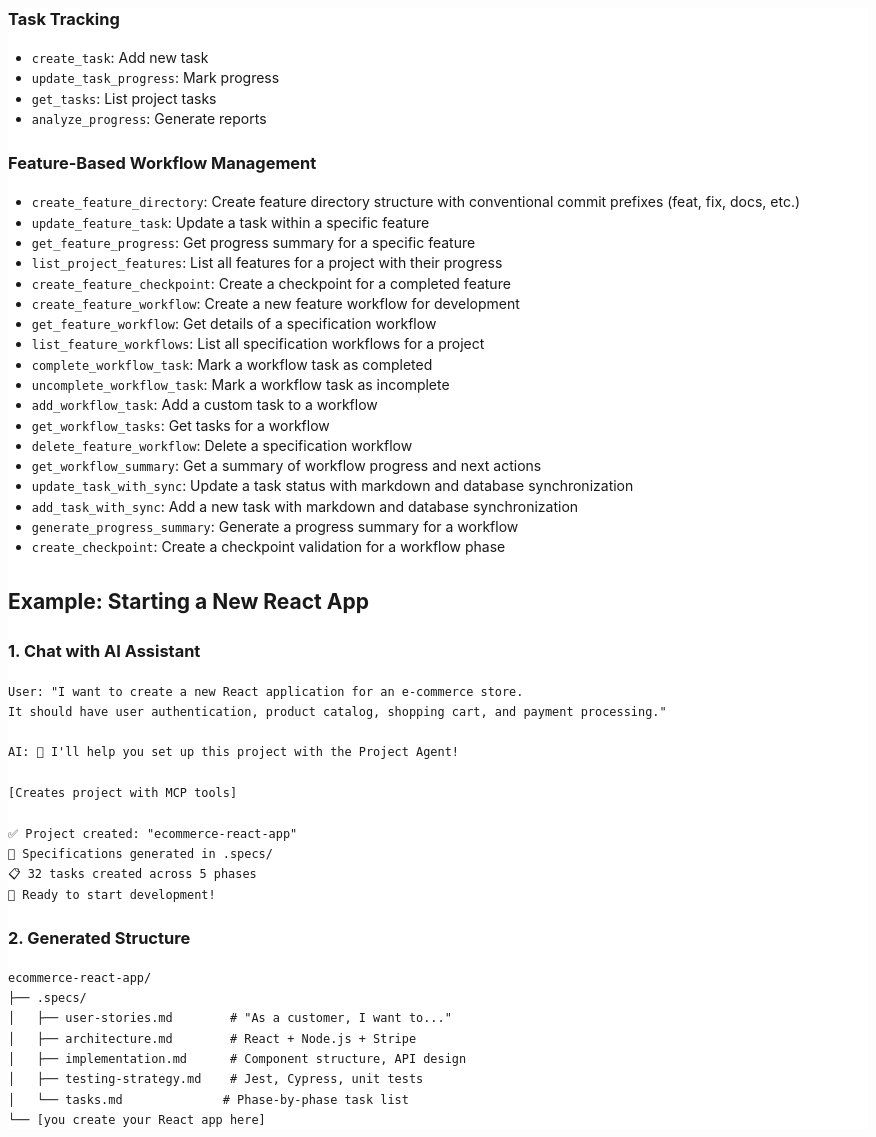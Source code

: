 ### Task Tracking

- `create_task`: Add new task
- `update_task_progress`: Mark progress
- `get_tasks`: List project tasks
- `analyze_progress`: Generate reports

### Feature-Based Workflow Management

- `create_feature_directory`: Create feature directory structure with conventional commit prefixes (feat, fix, docs, etc.)
- `update_feature_task`: Update a task within a specific feature
- `get_feature_progress`: Get progress summary for a specific feature
- `list_project_features`: List all features for a project with their progress
- `create_feature_checkpoint`: Create a checkpoint for a completed feature
- `create_feature_workflow`: Create a new feature workflow for development
- `get_feature_workflow`: Get details of a specification workflow
- `list_feature_workflows`: List all specification workflows for a project
- `complete_workflow_task`: Mark a workflow task as completed
- `uncomplete_workflow_task`: Mark a workflow task as incomplete
- `add_workflow_task`: Add a custom task to a workflow
- `get_workflow_tasks`: Get tasks for a workflow
- `delete_feature_workflow`: Delete a specification workflow
- `get_workflow_summary`: Get a summary of workflow progress and next actions
- `update_task_with_sync`: Update a task status with markdown and database synchronization
- `add_task_with_sync`: Add a new task with markdown and database synchronization
- `generate_progress_summary`: Generate a progress summary for a workflow
- `create_checkpoint`: Create a checkpoint validation for a workflow phase

## Example: Starting a New React App

### 1. Chat with AI Assistant

```
User: "I want to create a new React application for an e-commerce store.
It should have user authentication, product catalog, shopping cart, and payment processing."

AI: 🚀 I'll help you set up this project with the Project Agent!

[Creates project with MCP tools]

✅ Project created: "ecommerce-react-app"
📁 Specifications generated in .specs/
📋 32 tasks created across 5 phases
🎯 Ready to start development!
```

### 2. Generated Structure

```
ecommerce-react-app/
├── .specs/
│   ├── user-stories.md        # "As a customer, I want to..."
│   ├── architecture.md        # React + Node.js + Stripe
│   ├── implementation.md      # Component structure, API design
│   ├── testing-strategy.md    # Jest, Cypress, unit tests
│   └── tasks.md              # Phase-by-phase task list
└── [you create your React app here]
```
